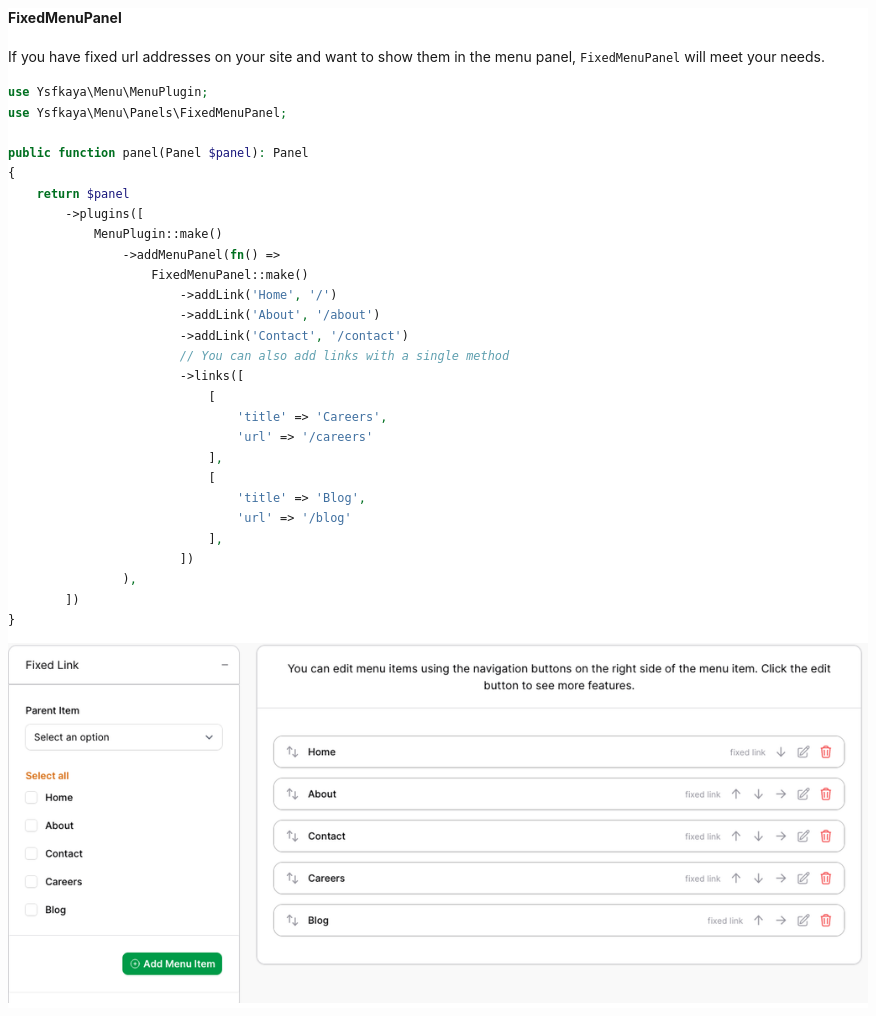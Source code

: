 #### FixedMenuPanel

If you have fixed url addresses on your site and want to show them in the menu panel, `FixedMenuPanel` will meet your needs.

```php
use Ysfkaya\Menu\MenuPlugin;
use Ysfkaya\Menu\Panels\FixedMenuPanel;

public function panel(Panel $panel): Panel
{
    return $panel
        ->plugins([
            MenuPlugin::make()
                ->addMenuPanel(fn() =>
                    FixedMenuPanel::make()
                        ->addLink('Home', '/')
                        ->addLink('About', '/about')
                        ->addLink('Contact', '/contact')
                        // You can also add links with a single method
                        ->links([
                            [
                                'title' => 'Careers',
                                'url' => '/careers'
                            ],
                            [
                                'title' => 'Blog',
                                'url' => '/blog'
                            ],
                        ])
                ),
        ])
}
```

![Fixed Menu Panel](https://raw.githubusercontent.com/ysfkaya/filament-menu-manager-docs/main/screenshots/fixed-menu-panel.png)
